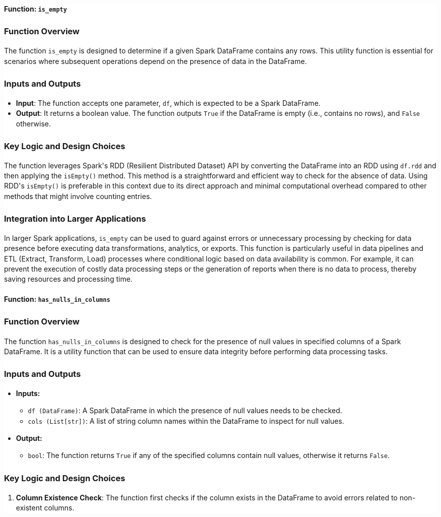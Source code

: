 #### Function: `is_empty`

### Function Overview

The function `is_empty` is designed to determine if a given Spark DataFrame contains any rows. This utility function is essential for scenarios where subsequent operations depend on the presence of data in the DataFrame.

### Inputs and Outputs

- **Input**: The function accepts one parameter, `df`, which is expected to be a Spark DataFrame.
- **Output**: It returns a boolean value. The function outputs `True` if the DataFrame is empty (i.e., contains no rows), and `False` otherwise.

### Key Logic and Design Choices

The function leverages Spark's RDD (Resilient Distributed Dataset) API by converting the DataFrame into an RDD using `df.rdd` and then applying the `isEmpty()` method. This method is a straightforward and efficient way to check for the absence of data. Using RDD's `isEmpty()` is preferable in this context due to its direct approach and minimal computational overhead compared to other methods that might involve counting entries.

### Integration into Larger Applications

In larger Spark applications, `is_empty` can be used to guard against errors or unnecessary processing by checking for data presence before executing data transformations, analytics, or exports. This function is particularly useful in data pipelines and ETL (Extract, Transform, Load) processes where conditional logic based on data availability is common. For example, it can prevent the execution of costly data processing steps or the generation of reports when there is no data to process, thereby saving resources and processing time.

#### Function: `has_nulls_in_columns`

### Function Overview

The function `has_nulls_in_columns` is designed to check for the presence of null values in specified columns of a Spark DataFrame. It is a utility function that can be used to ensure data integrity before performing data processing tasks.

### Inputs and Outputs

- **Inputs:**
  - `df (DataFrame)`: A Spark DataFrame in which the presence of null values needs to be checked.
  - `cols (List[str])`: A list of string column names within the DataFrame to inspect for null values.

- **Output:**
  - `bool`: The function returns `True` if any of the specified columns contain null values, otherwise it returns `False`.

### Key Logic and Design Choices

1. **Column Existence Check**: The function first checks if the column exists in the DataFrame to avoid errors related to non-existent columns.
   
